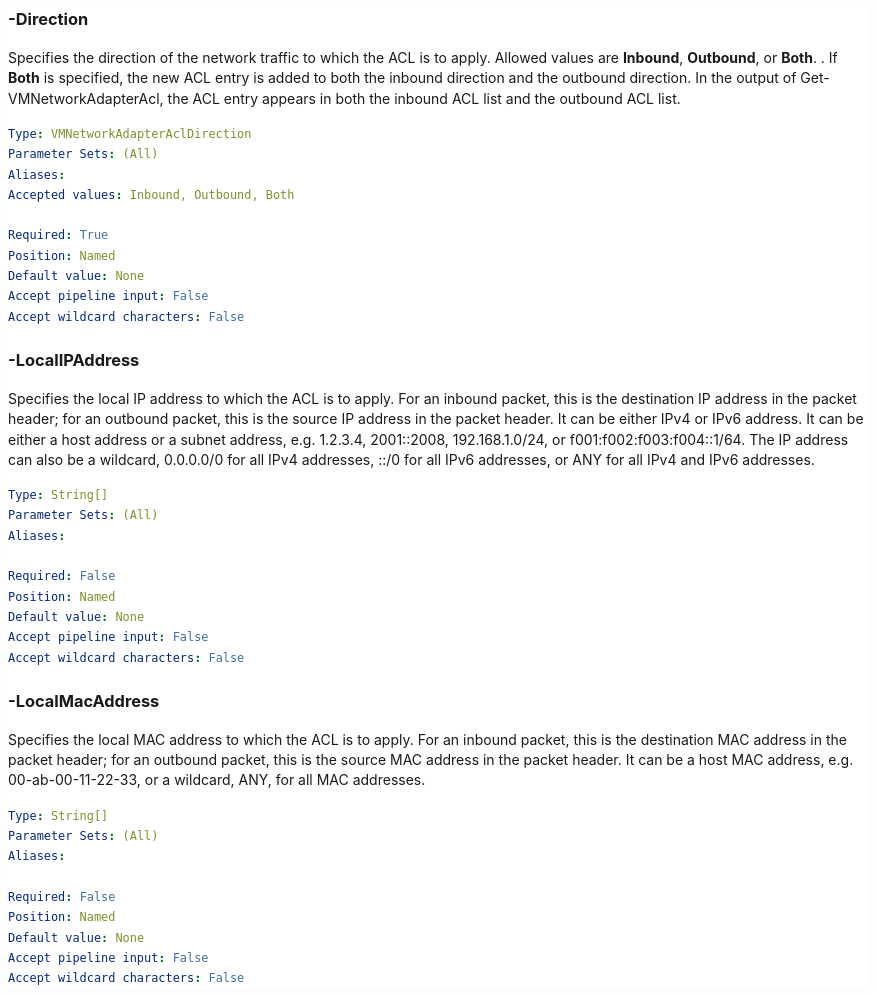 ### -Direction
Specifies the direction of the network traffic to which the ACL is to apply.
Allowed values are **Inbound**, **Outbound**, or **Both**.
. If **Both** is specified, the new ACL entry is added to both the inbound direction and the outbound direction.
In the output of Get-VMNetworkAdapterAcl, the ACL entry appears in both the inbound ACL list and the outbound ACL list.

```yaml
Type: VMNetworkAdapterAclDirection
Parameter Sets: (All)
Aliases: 
Accepted values: Inbound, Outbound, Both

Required: True
Position: Named
Default value: None
Accept pipeline input: False
Accept wildcard characters: False
```

### -LocalIPAddress
Specifies the local IP address to which the ACL is to apply.
For an inbound packet, this is the destination IP address in the packet header; for an outbound packet, this is the source IP address in the packet header.
It can be either IPv4 or IPv6 address.
It can be either a host address or a subnet address, e.g.
1.2.3.4, 2001::2008, 192.168.1.0/24, or f001:f002:f003:f004::1/64.
The IP address can also be a wildcard, 0.0.0.0/0 for all IPv4 addresses, ::/0 for all IPv6 addresses, or ANY for all IPv4 and IPv6 addresses.

```yaml
Type: String[]
Parameter Sets: (All)
Aliases: 

Required: False
Position: Named
Default value: None
Accept pipeline input: False
Accept wildcard characters: False
```

### -LocalMacAddress
Specifies the local MAC address to which the ACL is to apply.
For an inbound packet, this is the destination MAC address in the packet header; for an outbound packet, this is the source MAC address in the packet header.
It can be a host MAC address, e.g.
00-ab-00-11-22-33, or a wildcard, ANY, for all MAC addresses.

```yaml
Type: String[]
Parameter Sets: (All)
Aliases: 

Required: False
Position: Named
Default value: None
Accept pipeline input: False
Accept wildcard characters: False
```
